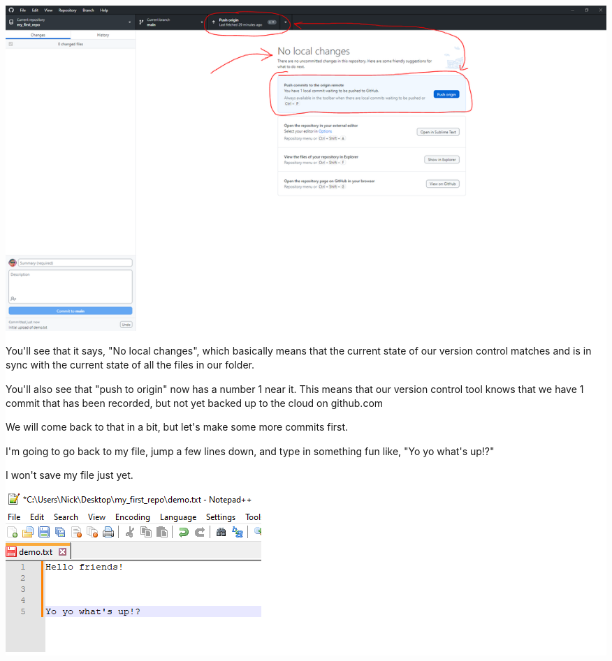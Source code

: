 ![screenshot](26.png)

You'll see that it says, "No local changes", which basically means that the current state of our version control matches and is in sync with the current state of all the files in our folder. 

You'll also see that "push to origin" now has a number 1 near it. This means that our version control tool knows that we have 1 commit that has been recorded, but not yet backed up to the cloud on github.com

We will come back to that in a bit, but let's make some more commits first. 

I'm going to go back to my file, jump a few lines down, and type in something fun like, "Yo yo what's up!?"

I won't save my file just yet. 

![screenshot](27.png)
